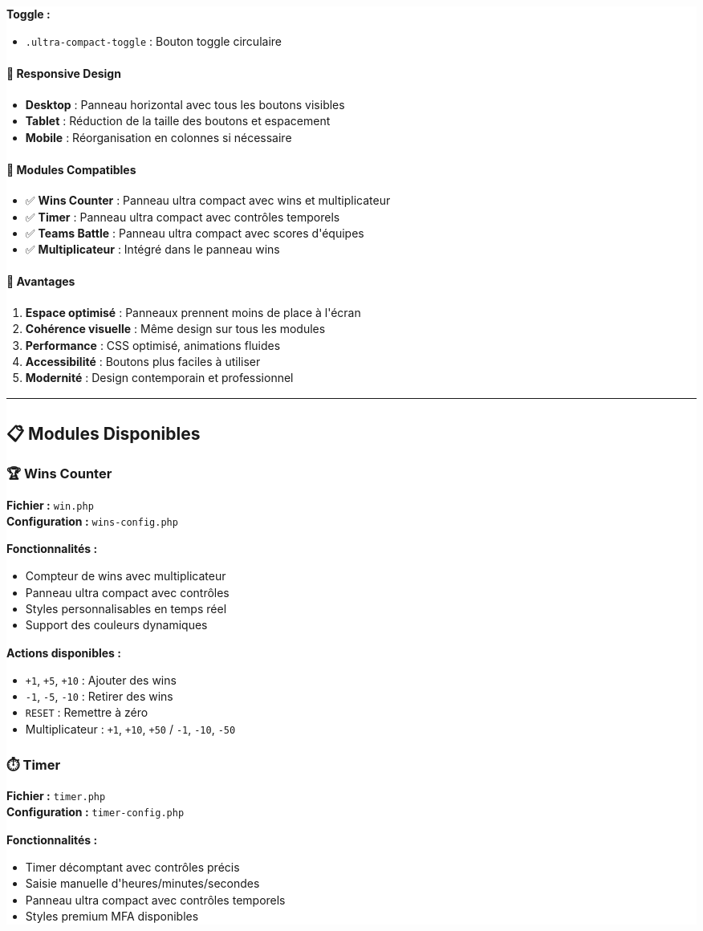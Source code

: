 **Toggle :**
- `.ultra-compact-toggle` : Bouton toggle circulaire

#### 📱 Responsive Design

- **Desktop** : Panneau horizontal avec tous les boutons visibles
- **Tablet** : Réduction de la taille des boutons et espacement
- **Mobile** : Réorganisation en colonnes si nécessaire

#### 🎯 Modules Compatibles

- ✅ **Wins Counter** : Panneau ultra compact avec wins et multiplicateur
- ✅ **Timer** : Panneau ultra compact avec contrôles temporels
- ✅ **Teams Battle** : Panneau ultra compact avec scores d'équipes
- ✅ **Multiplicateur** : Intégré dans le panneau wins

#### 🚀 Avantages

1. **Espace optimisé** : Panneaux prennent moins de place à l'écran
2. **Cohérence visuelle** : Même design sur tous les modules
3. **Performance** : CSS optimisé, animations fluides
4. **Accessibilité** : Boutons plus faciles à utiliser
5. **Modernité** : Design contemporain et professionnel

---

## 📋 Modules Disponibles

### 🏆 Wins Counter
**Fichier :** `win.php`  
**Configuration :** `wins-config.php`

**Fonctionnalités :**
- Compteur de wins avec multiplicateur
- Panneau ultra compact avec contrôles
- Styles personnalisables en temps réel
- Support des couleurs dynamiques

**Actions disponibles :**
- `+1`, `+5`, `+10` : Ajouter des wins
- `-1`, `-5`, `-10` : Retirer des wins
- `RESET` : Remettre à zéro
- Multiplicateur : `+1`, `+10`, `+50` / `-1`, `-10`, `-50`

### ⏱️ Timer
**Fichier :** `timer.php`  
**Configuration :** `timer-config.php`

**Fonctionnalités :**
- Timer décomptant avec contrôles précis
- Saisie manuelle d'heures/minutes/secondes
- Panneau ultra compact avec contrôles temporels
- Styles premium MFA disponibles
